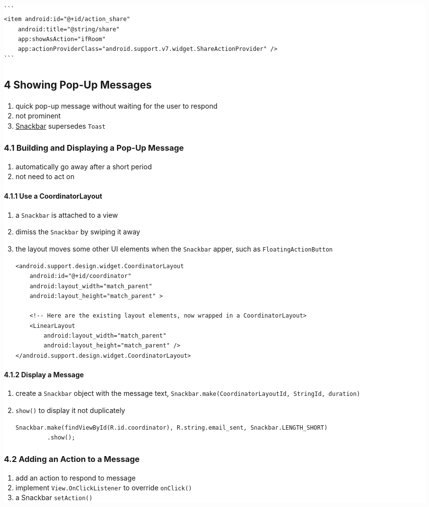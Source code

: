	```
	<item android:id="@+id/action_share"
		android:title="@string/share"
		app:showAsAction="ifRoom"
		app:actionProviderClass="android.support.v7.widget.ShareActionProvider" />
	```



## 4 Showing Pop-Up Messages
1. quick pop-up message without waiting for the user to respond
2. not prominent
3. [Snackbar](https://developer.android.com/reference/android/support/design/widget/Snackbar.html) supersedes `Toast`

### 4.1 Building and Displaying a Pop-Up Message
1. automatically go away after a short period
2. not need to act on

#### 4.1.1 Use a CoordinatorLayout
1. a `Snackbar` is attached to a view
2. dimiss the `Snackbar` by swiping it away
3. the layout moves some other UI elements when the `Snackbar` apper, such as `FloatingActionButton`

	```
	<android.support.design.widget.CoordinatorLayout
		android:id="@+id/coordinator"
		android:layout_width="match_parent"
		android:layout_height="match_parent" >
		
		<!-- Here are the existing layout elements, now wrapped in a CoordinatorLayout>
		<LinearLayout
			android:layout_width="match_parent"
			android:layout_height="match_parent" />
	</android.support.design.widget.CoordinatorLayout>
	```

#### 4.1.2 Display a Message
1. create a `Snackbar` object with the message text, `Snackbar.make(CoordinatorLayoutId, StringId, duration)`
2. `show()` to display it not duplicately

	```
	Snackbar.make(findViewById(R.id.coordinator), R.string.email_sent, Snackbar.LENGTH_SHORT)
			 .show();
	```


### 4.2 Adding an Action to a Message
1. add an action to respond to message
2. implement 	`View.OnClickListener` to override `onClick()`
3. a Snackbar `setAction()`
